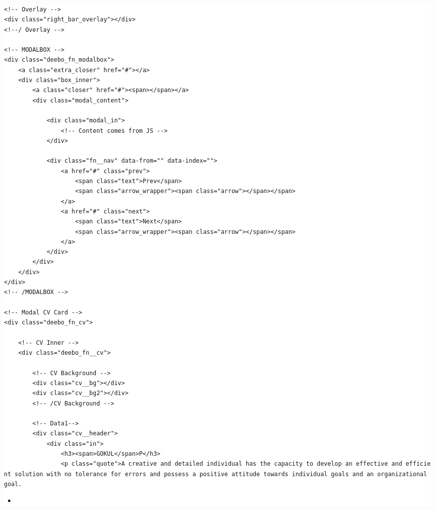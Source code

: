 	<!-- Overlay -->
	<div class="right_bar_overlay"></div>
	<!--/ Overlay -->

	<!-- MODALBOX -->
	<div class="deebo_fn_modalbox">
		<a class="extra_closer" href="#"></a>
		<div class="box_inner">
			<a class="closer" href="#"><span></span></a>
			<div class="modal_content">

				<div class="modal_in">
					<!-- Content comes from JS -->
				</div>

				<div class="fn__nav" data-from="" data-index="">
					<a href="#" class="prev">
						<span class="text">Prev</span>
						<span class="arrow_wrapper"><span class="arrow"></span></span>
					</a>
					<a href="#" class="next">
						<span class="text">Next</span>
						<span class="arrow_wrapper"><span class="arrow"></span></span>
					</a>
				</div>
			</div>
		</div>
	</div>
	<!-- /MODALBOX --> 

	<!-- Modal CV Card -->
	<div class="deebo_fn_cv">

		<!-- CV Inner -->
		<div class="deebo_fn__cv">

			<!-- CV Background -->
			<div class="cv__bg"></div>
			<div class="cv__bg2"></div>
			<!-- /CV Background -->

			<!-- Data1-->
			<div class="cv__header">
				<div class="in">
					<h3><span>GOKUL</span>P</h3>
					<p class="quote">A creative and detailed individual has the capacity to develop an effective and efficient solution with no tolerance for errors and possess a positive attitude towards individual goals and an organizational goal.
<ul class="contact_info">
						<li>